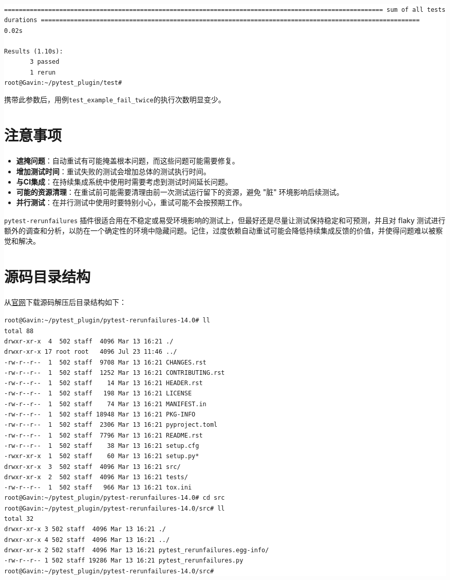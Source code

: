 ```shell
======================================================================================================= sum of all tests durations =======================================================================================================
0.02s

Results (1.10s):
       3 passed
       1 rerun
root@Gavin:~/pytest_plugin/test#
```

携带此参数后，用例`test_example_fail_twice`的执行次数明显变少。




# 注意事项

- **遮掩问题**：自动重试有可能掩盖根本问题，而这些问题可能需要修复。
- **增加测试时间**：重试失败的测试会增加总体的测试执行时间。
- **与CI集成**：在持续集成系统中使用时需要考虑到测试时间延长问题。
- **可能的资源清理**：在重试前可能需要清理由前一次测试运行留下的资源，避免 "脏" 环境影响后续测试。
- **并行测试**：在并行测试中使用时要特别小心，重试可能不会按预期工作。

`pytest-rerunfailures` 插件很适合用在不稳定或易受环境影响的测试上，但最好还是尽量让测试保持稳定和可预测，并且对 flaky 测试进行额外的调查和分析，以防在一个确定性的环境中隐藏问题。记住，过度依赖自动重试可能会降低持续集成反馈的价值，并使得问题难以被察觉和解决。



# 源码目录结构

从[官网](https://pypi.org/project/pytest-rerunfailures)下载源码解压后目录结构如下：

```shell
root@Gavin:~/pytest_plugin/pytest-rerunfailures-14.0# ll
total 88
drwxr-xr-x  4  502 staff  4096 Mar 13 16:21 ./
drwxr-xr-x 17 root root   4096 Jul 23 11:46 ../
-rw-r--r--  1  502 staff  9708 Mar 13 16:21 CHANGES.rst
-rw-r--r--  1  502 staff  1252 Mar 13 16:21 CONTRIBUTING.rst
-rw-r--r--  1  502 staff    14 Mar 13 16:21 HEADER.rst
-rw-r--r--  1  502 staff   198 Mar 13 16:21 LICENSE
-rw-r--r--  1  502 staff    74 Mar 13 16:21 MANIFEST.in
-rw-r--r--  1  502 staff 18948 Mar 13 16:21 PKG-INFO
-rw-r--r--  1  502 staff  2306 Mar 13 16:21 pyproject.toml
-rw-r--r--  1  502 staff  7796 Mar 13 16:21 README.rst
-rw-r--r--  1  502 staff    38 Mar 13 16:21 setup.cfg
-rwxr-xr-x  1  502 staff    60 Mar 13 16:21 setup.py*
drwxr-xr-x  3  502 staff  4096 Mar 13 16:21 src/
drwxr-xr-x  2  502 staff  4096 Mar 13 16:21 tests/
-rw-r--r--  1  502 staff   966 Mar 13 16:21 tox.ini
root@Gavin:~/pytest_plugin/pytest-rerunfailures-14.0# cd src
root@Gavin:~/pytest_plugin/pytest-rerunfailures-14.0/src# ll
total 32
drwxr-xr-x 3 502 staff  4096 Mar 13 16:21 ./
drwxr-xr-x 4 502 staff  4096 Mar 13 16:21 ../
drwxr-xr-x 2 502 staff  4096 Mar 13 16:21 pytest_rerunfailures.egg-info/
-rw-r--r-- 1 502 staff 19286 Mar 13 16:21 pytest_rerunfailures.py
root@Gavin:~/pytest_plugin/pytest-rerunfailures-14.0/src#
```
